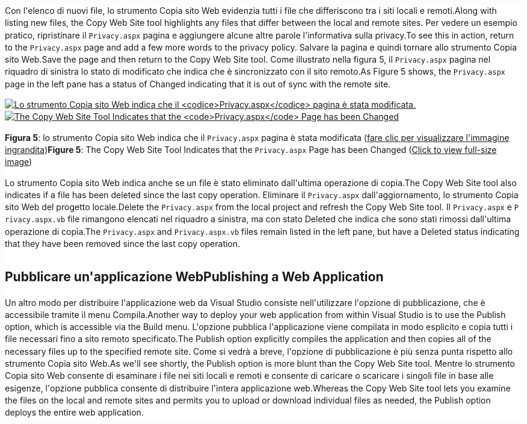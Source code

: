 <span data-ttu-id="1f25c-159">Con l'elenco di nuovi file, lo strumento Copia sito Web evidenzia tutti i file che differiscono tra i siti locali e remoti.</span><span class="sxs-lookup"><span data-stu-id="1f25c-159">Along with listing new files, the Copy Web Site tool highlights any files that differ between the local and remote sites.</span></span> <span data-ttu-id="1f25c-160">Per vedere un esempio pratico, ripristinare il `Privacy.aspx` pagina e aggiungere alcune altre parole l'informativa sulla privacy.</span><span class="sxs-lookup"><span data-stu-id="1f25c-160">To see this in action, return to the `Privacy.aspx` page and add a few more words to the privacy policy.</span></span> <span data-ttu-id="1f25c-161">Salvare la pagina e quindi tornare allo strumento Copia sito Web.</span><span class="sxs-lookup"><span data-stu-id="1f25c-161">Save the page and then return to the Copy Web Site tool.</span></span> <span data-ttu-id="1f25c-162">Come illustrato nella figura 5, il `Privacy.aspx` pagina nel riquadro di sinistra lo stato di modificato che indica che è sincronizzato con il sito remoto.</span><span class="sxs-lookup"><span data-stu-id="1f25c-162">As Figure 5 shows, the `Privacy.aspx` page in the left pane has a status of Changed indicating that it is out of sync with the remote site.</span></span>


<span data-ttu-id="1f25c-163">[![Lo strumento Copia sito Web indica che il &lt;codice&gt;Privacy.aspx&lt;/codice&gt; pagina è stata modificata.](deploying-your-site-using-visual-studio-vb/_static/image14.png)](deploying-your-site-using-visual-studio-vb/_static/image13.png)</span><span class="sxs-lookup"><span data-stu-id="1f25c-163">[![The Copy Web Site Tool Indicates that the &lt;code&gt;Privacy.aspx&lt;/code&gt; Page has been Changed](deploying-your-site-using-visual-studio-vb/_static/image14.png)](deploying-your-site-using-visual-studio-vb/_static/image13.png)</span></span>

<span data-ttu-id="1f25c-164">**Figura 5**: lo strumento Copia sito Web indica che il `Privacy.aspx` pagina è stata modificata ([fare clic per visualizzare l'immagine ingrandita](deploying-your-site-using-visual-studio-vb/_static/image15.png))</span><span class="sxs-lookup"><span data-stu-id="1f25c-164">**Figure 5**: The Copy Web Site Tool Indicates that the `Privacy.aspx` Page has been Changed ([Click to view full-size image](deploying-your-site-using-visual-studio-vb/_static/image15.png))</span></span>


<span data-ttu-id="1f25c-165">Lo strumento Copia sito Web indica anche se un file è stato eliminato dall'ultima operazione di copia.</span><span class="sxs-lookup"><span data-stu-id="1f25c-165">The Copy Web Site tool also indicates if a file has been deleted since the last copy operation.</span></span> <span data-ttu-id="1f25c-166">Eliminare il `Privacy.aspx` dall'aggiornamento, lo strumento Copia sito Web del progetto locale.</span><span class="sxs-lookup"><span data-stu-id="1f25c-166">Delete the `Privacy.aspx` from the local project and refresh the Copy Web Site tool.</span></span> <span data-ttu-id="1f25c-167">Il `Privacy.aspx` e `Privacy.aspx.vb` file rimangono elencati nel riquadro a sinistra, ma con stato Deleted che indica che sono stati rimossi dall'ultima operazione di copia.</span><span class="sxs-lookup"><span data-stu-id="1f25c-167">The `Privacy.aspx` and `Privacy.aspx.vb` files remain listed in the left pane, but have a Deleted status indicating that they have been removed since the last copy operation.</span></span>

## <a name="publishing-a-web-application"></a><span data-ttu-id="1f25c-168">Pubblicare un'applicazione Web</span><span class="sxs-lookup"><span data-stu-id="1f25c-168">Publishing a Web Application</span></span>

<span data-ttu-id="1f25c-169">Un altro modo per distribuire l'applicazione web da Visual Studio consiste nell'utilizzare l'opzione di pubblicazione, che è accessibile tramite il menu Compila.</span><span class="sxs-lookup"><span data-stu-id="1f25c-169">Another way to deploy your web application from within Visual Studio is to use the Publish option, which is accessible via the Build menu.</span></span> <span data-ttu-id="1f25c-170">L'opzione pubblica l'applicazione viene compilata in modo esplicito e copia tutti i file necessari fino a sito remoto specificato.</span><span class="sxs-lookup"><span data-stu-id="1f25c-170">The Publish option explicitly compiles the application and then copies all of the necessary files up to the specified remote site.</span></span> <span data-ttu-id="1f25c-171">Come si vedrà a breve, l'opzione di pubblicazione è più senza punta rispetto allo strumento Copia sito Web.</span><span class="sxs-lookup"><span data-stu-id="1f25c-171">As we'll see shortly, the Publish option is more blunt than the Copy Web Site tool.</span></span> <span data-ttu-id="1f25c-172">Mentre lo strumento Copia sito Web consente di esaminare i file nei siti locali e remoti e consente di caricare o scaricare i singoli file in base alle esigenze, l'opzione pubblica consente di distribuire l'intera applicazione web.</span><span class="sxs-lookup"><span data-stu-id="1f25c-172">Whereas the Copy Web Site tool lets you examine the files on the local and remote sites and permits you to upload or download individual files as needed, the Publish option deploys the entire web application.</span></span>
